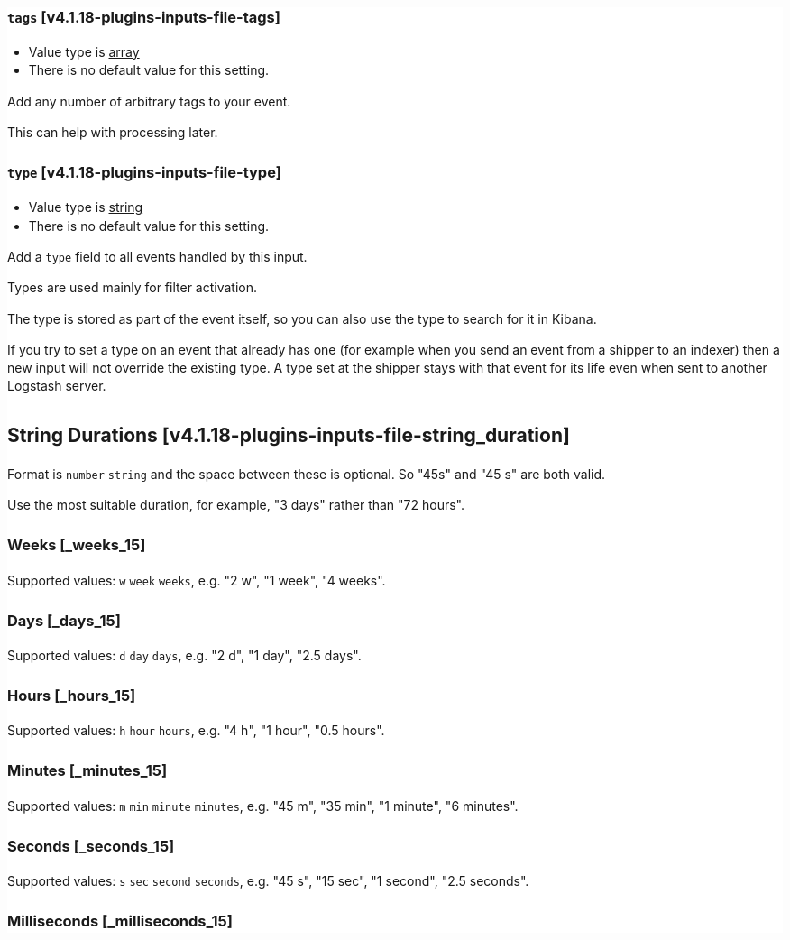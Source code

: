 ### `tags` [v4.1.18-plugins-inputs-file-tags]

* Value type is [array](/lsr/value-types.md#array)
* There is no default value for this setting.

Add any number of arbitrary tags to your event.

This can help with processing later.

### `type` [v4.1.18-plugins-inputs-file-type]

* Value type is [string](/lsr/value-types.md#string)
* There is no default value for this setting.

Add a `type` field to all events handled by this input.

Types are used mainly for filter activation.

The type is stored as part of the event itself, so you can also use the type to search for it in Kibana.

If you try to set a type on an event that already has one (for example when you send an event from a shipper to an indexer) then a new input will not override the existing type. A type set at the shipper stays with that event for its life even when sent to another Logstash server.

## String Durations [v4.1.18-plugins-inputs-file-string_duration]

Format is `number` `string` and the space between these is optional. So "45s" and "45 s" are both valid.

Use the most suitable duration, for example, "3 days" rather than "72 hours".

### Weeks [_weeks_15]

Supported values: `w` `week` `weeks`, e.g. "2 w", "1 week", "4 weeks".

### Days [_days_15]

Supported values: `d` `day` `days`, e.g. "2 d", "1 day", "2.5 days".

### Hours [_hours_15]

Supported values: `h` `hour` `hours`, e.g. "4 h", "1 hour", "0.5 hours".

### Minutes [_minutes_15]

Supported values: `m` `min` `minute` `minutes`, e.g. "45 m", "35 min", "1 minute", "6 minutes".

### Seconds [_seconds_15]

Supported values: `s` `sec` `second` `seconds`, e.g. "45 s", "15 sec", "1 second", "2.5 seconds".

### Milliseconds [_milliseconds_15]
